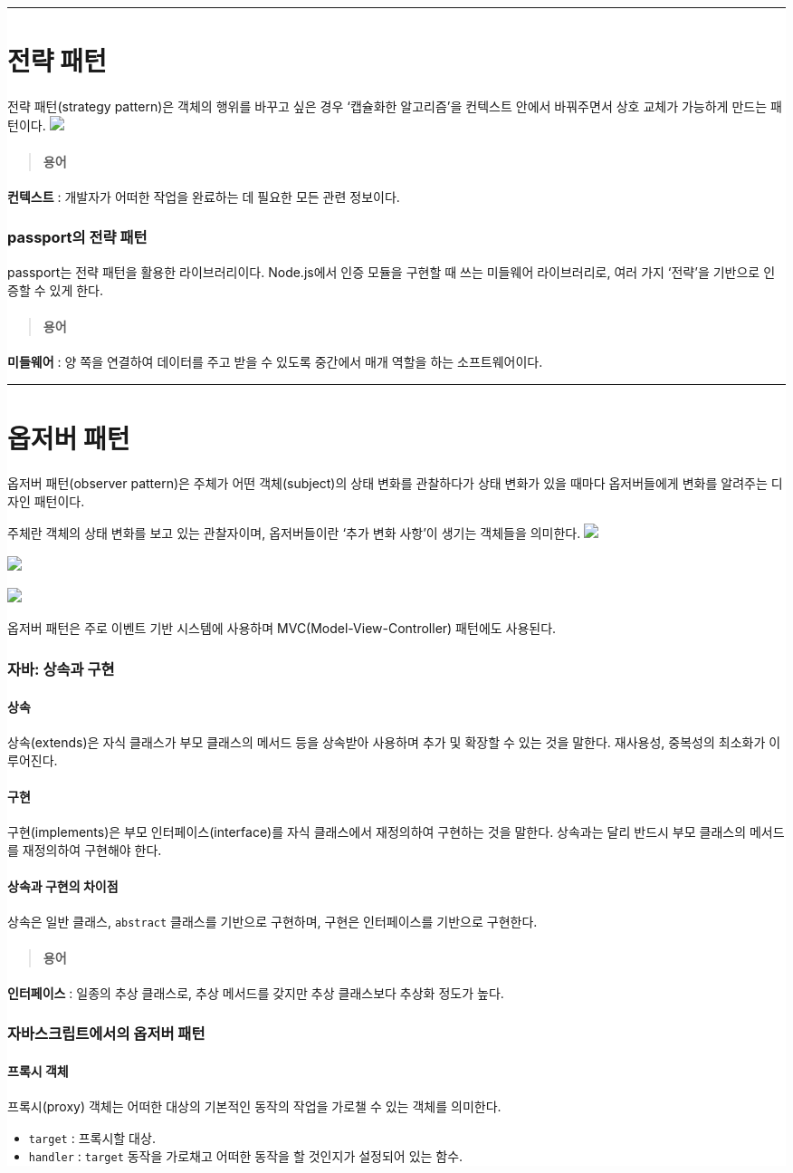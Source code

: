 ***

# 전략 패턴
전략 패턴(strategy pattern)은 객체의 행위를 바꾸고 싶은 경우 ‘캡슐화한 알고리즘’을 컨텍스트 안에서 바꿔주면서 상호 교체가 가능하게 만드는 패턴이다.
![](https://velog.velcdn.com/images/pyoung/post/9d9da167-60d9-4a11-b23e-58f338750863/image.png)

> #### 용어
**컨텍스트** : 개발자가 어떠한 작업을 완료하는 데 필요한 모든 관련 정보이다.

### passport의 전략 패턴
passport는 전략 패턴을 활용한 라이브러리이다. Node.js에서 인증 모듈을 구현할 때 쓰는 미들웨어 라이브러리로, 여러 가지 ‘전략’을 기반으로 인증할 수 있게 한다.

> #### 용어
**미들웨어** : 양 쪽을 연결하여 데이터를 주고 받을 수 있도록 중간에서 매개 역할을 하는 소프트웨어이다.

***

# 옵저버 패턴
옵저버 패턴(observer pattern)은 주체가 어떤 객체(subject)의 상태 변화를 관찰하다가 상태 변화가 있을 때마다 옵저버들에게 변화를 알려주는 디자인 패턴이다.

주체란 객체의 상태 변화를 보고 있는 관찰자이며, 옵저버들이란 ‘추가 변화 사항’이 생기는 객체들을 의미한다.
![](https://velog.velcdn.com/images/pyoung/post/ab035259-5c9a-4619-a240-85a5d5bd7c30/image.png)

![](https://velog.velcdn.com/images/pyoung/post/23410980-ae9a-4e73-93a0-432e26f440cd/image.png)

![](https://velog.velcdn.com/images/pyoung/post/bd457b42-321d-406c-882b-af7034f9e2bc/image.png)

옵저버 패턴은 주로 이벤트 기반 시스템에 사용하며 MVC(Model-View-Controller) 패턴에도 사용된다.

### 자바: 상속과 구현
#### 상속
상속(extends)은 자식 클래스가 부모 클래스의 메서드 등을 상속받아 사용하며 추가 및 확장할 수 있는 것을 말한다. 재사용성, 중복성의 최소화가 이루어진다.

#### 구현
구현(implements)은 부모 인터페이스(interface)를 자식 클래스에서 재정의하여 구현하는 것을 말한다. 상속과는 달리 반드시 부모 클래스의 메서드를 재정의하여 구현해야 한다.

#### 상속과 구현의 차이점
상속은 일반 클래스, `abstract` 클래스를 기반으로 구현하며, 구현은 인터페이스를 기반으로 구현한다.

> #### 용어
**인터페이스** : 일종의 추상 클래스로, 추상 메서드를 갖지만 추상 클래스보다 추상화 정도가 높다.

### 자바스크립트에서의 옵저버 패턴
#### 프록시 객체
프록시(proxy) 객체는 어떠한 대상의 기본적인 동작의 작업을 가로챌 수 있는 객체를 의미한다.
- `target` : 프록시할 대상.
- `handler` : `target` 동작을 가로채고 어떠한 동작을 할 것인지가 설정되어 있는 함수.
